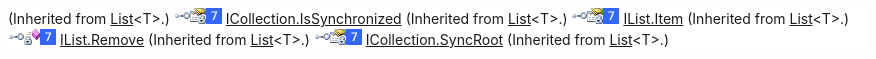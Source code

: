 <td>(Inherited from <a href="https://msdn.microsoft.com/en-us/library/6sh2ey19(v=vs.95)">List</a>&lt;T&gt;.)</td>
</tr>
<tr class="odd">
<td><img src="images/Dd566080.pubinterface(en-us,VS.90).gif" title="Explicit interface implemetation" alt="Explicit interface implemetation" /><img src="images/Ff728140.privproperty(en-us,VS.90).gif" title="Private property" alt="Private property" /><img src="images/Ee532579.slMobile(VS.95).gif" title="Supported by Windows Phone" alt="Supported by Windows Phone" /></td>
<td><a href="https://msdn.microsoft.com/en-us/library/bb345109(v=vs.95)">ICollection.IsSynchronized</a></td>
<td>(Inherited from <a href="https://msdn.microsoft.com/en-us/library/6sh2ey19(v=vs.95)">List</a>&lt;T&gt;.)</td>
</tr>
<tr class="even">
<td><img src="images/Dd566080.pubinterface(en-us,VS.90).gif" title="Explicit interface implemetation" alt="Explicit interface implemetation" /><img src="images/Ff728140.privproperty(en-us,VS.90).gif" title="Private property" alt="Private property" /><img src="images/Ee532579.slMobile(VS.95).gif" title="Supported by Windows Phone" alt="Supported by Windows Phone" /></td>
<td><a href="https://msdn.microsoft.com/en-us/library/bb346281(v=vs.95)">IList.Item</a></td>
<td>(Inherited from <a href="https://msdn.microsoft.com/en-us/library/6sh2ey19(v=vs.95)">List</a>&lt;T&gt;.)</td>
</tr>
<tr class="odd">
<td><img src="images/Dd566080.pubinterface(en-us,VS.90).gif" title="Explicit interface implemetation" alt="Explicit interface implemetation" /><img src="images/Ff728198.privmethod(en-us,VS.90).gif" title="Private method" alt="Private method" /><img src="images/Ee532579.slMobile(VS.95).gif" title="Supported by Windows Phone" alt="Supported by Windows Phone" /></td>
<td><a href="https://msdn.microsoft.com/en-us/library/bb343997(v=vs.95)">IList.Remove</a></td>
<td>(Inherited from <a href="https://msdn.microsoft.com/en-us/library/6sh2ey19(v=vs.95)">List</a>&lt;T&gt;.)</td>
</tr>
<tr class="even">
<td><img src="images/Dd566080.pubinterface(en-us,VS.90).gif" title="Explicit interface implemetation" alt="Explicit interface implemetation" /><img src="images/Ff728140.privproperty(en-us,VS.90).gif" title="Private property" alt="Private property" /><img src="images/Ee532579.slMobile(VS.95).gif" title="Supported by Windows Phone" alt="Supported by Windows Phone" /></td>
<td><a href="https://msdn.microsoft.com/en-us/library/bb356596(v=vs.95)">ICollection.SyncRoot</a></td>
<td>(Inherited from <a href="https://msdn.microsoft.com/en-us/library/6sh2ey19(v=vs.95)">List</a>&lt;T&gt;.)</td>
</tr>
</tbody>
</table>
